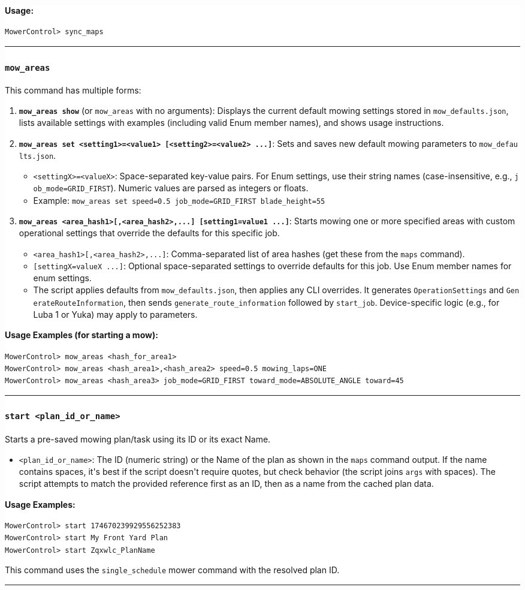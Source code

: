 **Usage:**
```
MowerControl> sync_maps
```

---

### `mow_areas`
This command has multiple forms:
1.  **`mow_areas show`** (or `mow_areas` with no arguments):
    Displays the current default mowing settings stored in `mow_defaults.json`, lists available settings with examples (including valid Enum member names), and shows usage instructions.

2.  **`mow_areas set <setting1>=<value1> [<setting2>=<value2> ...]`**:
    Sets and saves new default mowing parameters to `mow_defaults.json`.
    *   `<settingX>=<valueX>`: Space-separated key-value pairs. For Enum settings, use their string names (case-insensitive, e.g., `job_mode=GRID_FIRST`). Numeric values are parsed as integers or floats.
    *   Example: `mow_areas set speed=0.5 job_mode=GRID_FIRST blade_height=55`

3.  **`mow_areas <area_hash1>[,<area_hash2>,...] [setting1=value1 ...]`**:
    Starts mowing one or more specified areas with custom operational settings that override the defaults for this specific job.
    *   `<area_hash1>[,<area_hash2>,...]`: Comma-separated list of area hashes (get these from the `maps` command).
    *   `[settingX=valueX ...]`: Optional space-separated settings to override defaults for this job. Use Enum member names for enum settings.
    *   The script applies defaults from `mow_defaults.json`, then applies any CLI overrides. It generates `OperationSettings` and `GenerateRouteInformation`, then sends `generate_route_information` followed by `start_job`. Device-specific logic (e.g., for Luba 1 or Yuka) may apply to parameters.

**Usage Examples (for starting a mow):**
```
MowerControl> mow_areas <hash_for_area1>
MowerControl> mow_areas <hash_area1>,<hash_area2> speed=0.5 mowing_laps=ONE
MowerControl> mow_areas <hash_area3> job_mode=GRID_FIRST toward_mode=ABSOLUTE_ANGLE toward=45
```

---

### `start <plan_id_or_name>`
Starts a pre-saved mowing plan/task using its ID or its exact Name.
*   `<plan_id_or_name>`: The ID (numeric string) or the Name of the plan as shown in the `maps` command output. If the name contains spaces, it's best if the script doesn't require quotes, but check behavior (the script joins `args` with spaces). The script attempts to match the provided reference first as an ID, then as a name from the cached plan data.

**Usage Examples:**
```
MowerControl> start 174670239929556252383
MowerControl> start My Front Yard Plan
MowerControl> start Zqxwlc_PlanName
```
This command uses the `single_schedule` mower command with the resolved plan ID.

---
